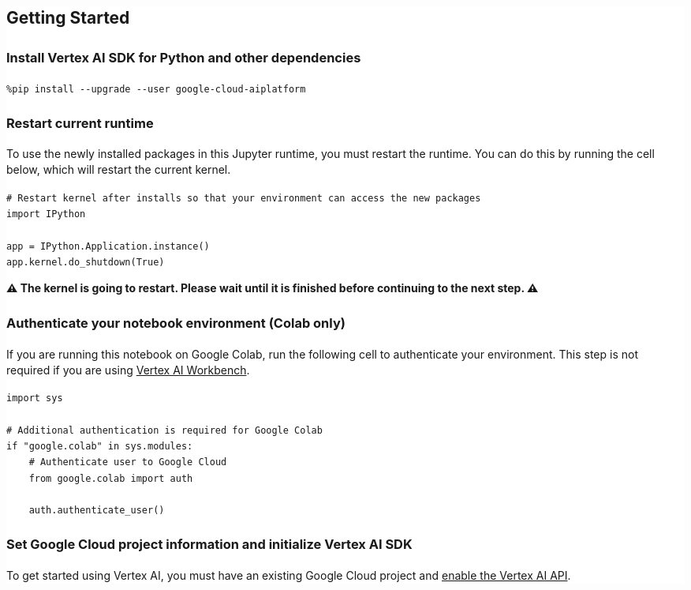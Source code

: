 
## Getting Started


### Install Vertex AI SDK for Python and other dependencies



```
%pip install --upgrade --user google-cloud-aiplatform
```

### Restart current runtime

To use the newly installed packages in this Jupyter runtime, you must restart the runtime. You can do this by running the cell below, which will restart the current kernel.


```
# Restart kernel after installs so that your environment can access the new packages
import IPython

app = IPython.Application.instance()
app.kernel.do_shutdown(True)
```

<div class="alert alert-block alert-warning">
<b>⚠️ The kernel is going to restart. Please wait until it is finished before continuing to the next step. ⚠️</b>
</div>


### Authenticate your notebook environment (Colab only)

If you are running this notebook on Google Colab, run the following cell to authenticate your environment. This step is not required if you are using [Vertex AI Workbench](https://cloud.google.com/vertex-ai-workbench).



```
import sys

# Additional authentication is required for Google Colab
if "google.colab" in sys.modules:
    # Authenticate user to Google Cloud
    from google.colab import auth

    auth.authenticate_user()
```

### Set Google Cloud project information and initialize Vertex AI SDK

To get started using Vertex AI, you must have an existing Google Cloud project and [enable the Vertex AI API](https://console.cloud.google.com/flows/enableapi?apiid=aiplatform.googleapis.com).
